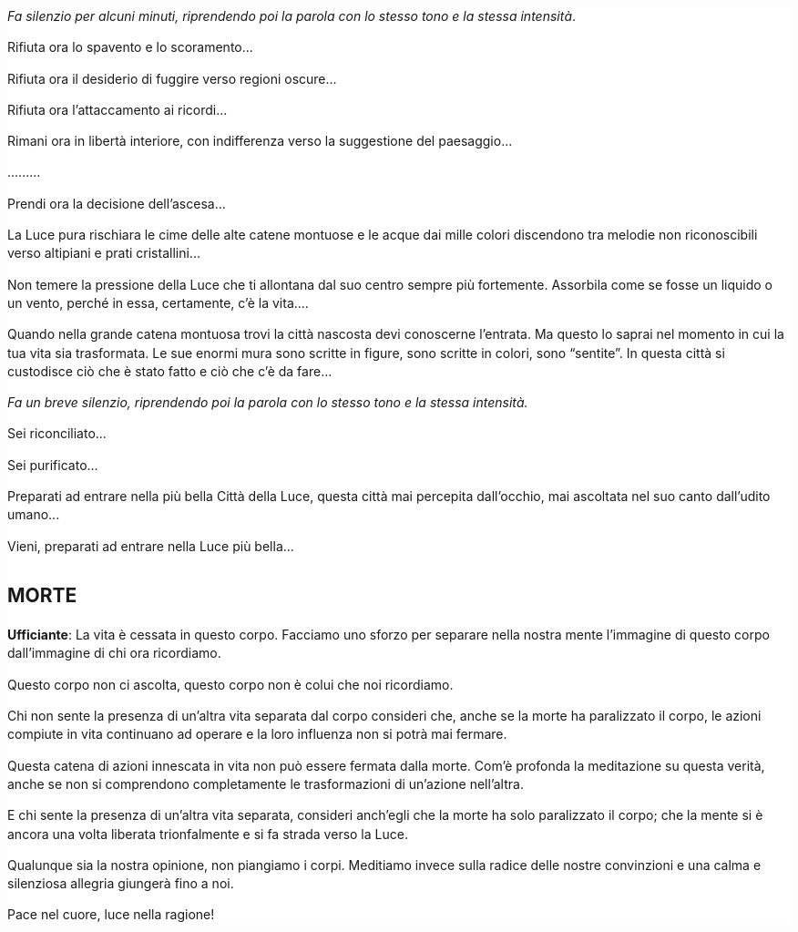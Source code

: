 *Fa silenzio per alcuni minuti, riprendendo poi la parola con lo stesso tono e la stessa intensità*.

Rifiuta ora lo spavento e lo scoramento...

Rifiuta ora il desiderio di fuggire verso regioni oscure...

Rifiuta ora l’attaccamento ai ricordi...

Rimani ora in libertà interiore, con indifferenza verso la suggestione del paesaggio...

.........

Prendi ora la decisione dell’ascesa...

La Luce pura rischiara le cime delle alte catene montuose e le acque dai mille colori discendono tra melodie non riconoscibili verso altipiani e prati cristallini...

Non temere la pressione della Luce che ti allontana dal suo centro sempre più fortemente. Assorbila come se fosse un liquido o un vento, perché in essa, certamente, c’è la vita....

Quando nella grande catena montuosa trovi la città nascosta devi conoscerne l’entrata. Ma questo lo saprai nel momento in cui la tua vita sia trasformata. Le sue enormi mura sono scritte in figure, sono scritte in colori, sono “sentite”. In questa città si custodisce ciò che è stato fatto e ciò che c’è da fare...

*Fa un breve silenzio, riprendendo poi la parola con lo stesso tono e la stessa intensità.*

Sei riconciliato...

Sei purificato...

Preparati ad entrare nella più bella Città della Luce, questa città mai percepita dall’occhio, mai ascoltata nel suo canto dall’udito umano...

Vieni, preparati ad entrare nella Luce più bella...

## MORTE

**Ufficiante**: La vita è cessata in questo corpo. Facciamo uno sforzo per separare nella nostra mente l’immagine di questo corpo dall’immagine di chi ora ricordiamo.

Questo corpo non ci ascolta, questo corpo non è colui che noi ricordiamo.

Chi non sente la presenza di un’altra vita separata dal corpo consideri che, anche se la morte ha paralizzato il corpo, le azioni compiute in vita continuano ad operare e la loro influenza non si potrà mai fermare.

Questa catena di azioni innescata in vita non può essere fermata dalla morte. Com’è profonda la meditazione su questa verità, anche se non si comprendono completamente le trasformazioni di un’azione nell’altra.

E chi sente la presenza di un’altra vita separata, consideri anch’egli che la morte ha solo paralizzato il corpo; che la mente si è ancora una volta liberata trionfalmente e si fa strada verso la Luce.

Qualunque sia la nostra opinione, non piangiamo i corpi. Meditiamo invece sulla radice delle nostre convinzioni e una calma e silenziosa allegria giungerà fino a noi.

Pace nel cuore, luce nella ragione!
